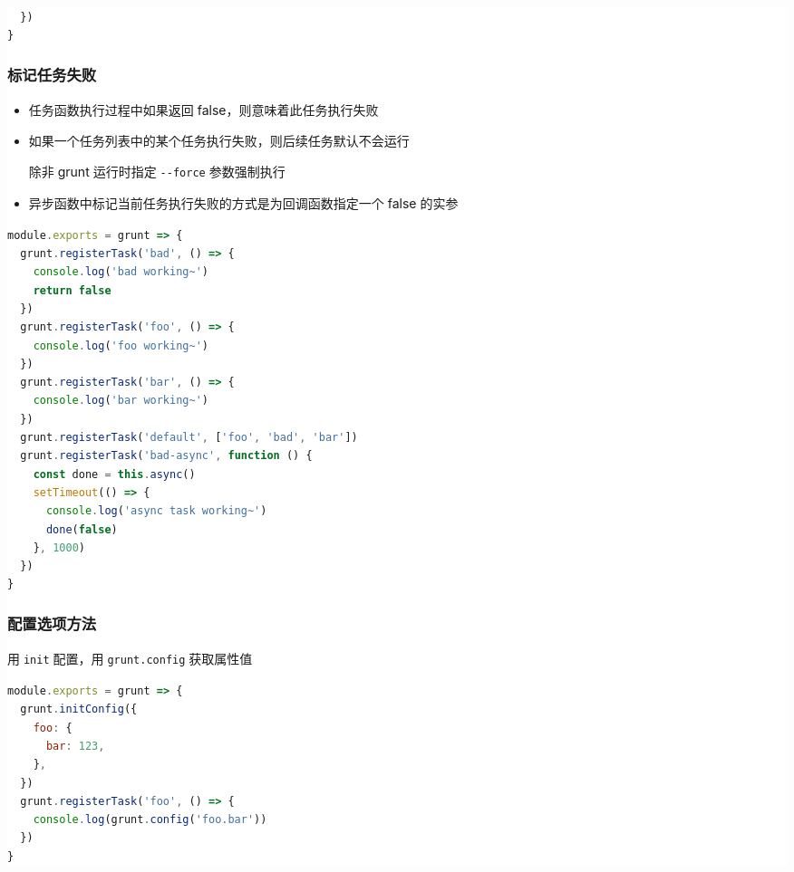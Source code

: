 ```js
  })
}
```

###  标记任务失败

- 任务函数执行过程中如果返回 false，则意味着此任务执行失败

- 如果一个任务列表中的某个任务执行失败，则后续任务默认不会运行

  除非 grunt 运行时指定 `--force` 参数强制执行

- 异步函数中标记当前任务执行失败的方式是为回调函数指定一个 false 的实参

```js
module.exports = grunt => {
  grunt.registerTask('bad', () => {
    console.log('bad working~')
    return false
  })
  grunt.registerTask('foo', () => {
    console.log('foo working~')
  })
  grunt.registerTask('bar', () => {
    console.log('bar working~')
  })
  grunt.registerTask('default', ['foo', 'bad', 'bar'])
  grunt.registerTask('bad-async', function () {
    const done = this.async()
    setTimeout(() => {
      console.log('async task working~')
      done(false)
    }, 1000)
  })
}
```

### 配置选项方法

用 `init` 配置，用 `grunt.config` 获取属性值

```js
module.exports = grunt => {
  grunt.initConfig({
    foo: {
      bar: 123,
    },
  })
  grunt.registerTask('foo', () => {
    console.log(grunt.config('foo.bar'))
  })
}
```
